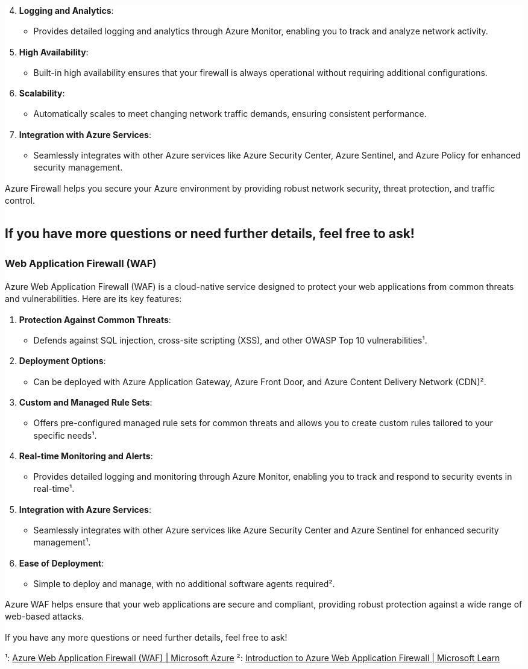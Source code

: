 4. **Logging and Analytics**:
   - Provides detailed logging and analytics through Azure Monitor, enabling you to track and analyze network activity.

5. **High Availability**:
   - Built-in high availability ensures that your firewall is always operational without requiring additional configurations.

6. **Scalability**:
   - Automatically scales to meet changing network traffic demands, ensuring consistent performance.

7. **Integration with Azure Services**:
   - Seamlessly integrates with other Azure services like Azure Security Center, Azure Sentinel, and Azure Policy for enhanced security management.

Azure Firewall helps you secure your Azure environment by providing robust network security, threat protection, and traffic control.

If you have more questions or need further details, feel free to ask!
---

### Web Application Firewall (WAF)

Azure Web Application Firewall (WAF) is a cloud-native service designed to protect your web applications from common threats and vulnerabilities. Here are its key features:

1. **Protection Against Common Threats**:
   - Defends against SQL injection, cross-site scripting (XSS), and other OWASP Top 10 vulnerabilities¹.

2. **Deployment Options**:
   - Can be deployed with Azure Application Gateway, Azure Front Door, and Azure Content Delivery Network (CDN)².

3. **Custom and Managed Rule Sets**:
   - Offers pre-configured managed rule sets for common threats and allows you to create custom rules tailored to your specific needs¹.

4. **Real-time Monitoring and Alerts**:
   - Provides detailed logging and monitoring through Azure Monitor, enabling you to track and respond to security events in real-time¹.

5. **Integration with Azure Services**:
   - Seamlessly integrates with other Azure services like Azure Security Center and Azure Sentinel for enhanced security management¹.

6. **Ease of Deployment**:
   - Simple to deploy and manage, with no additional software agents required².

Azure WAF helps ensure that your web applications are secure and compliant, providing robust protection against a wide range of web-based attacks.

If you have any more questions or need further details, feel free to ask!

¹: [Azure Web Application Firewall (WAF) | Microsoft Azure](https://azure.microsoft.com/en-us/products/web-application-firewall/)
²: [Introduction to Azure Web Application Firewall | Microsoft Learn](https://learn.microsoft.com/en-us/azure/web-application-firewall/overview)
